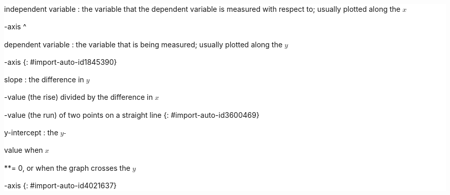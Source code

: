 independent variable
: the variable that the dependent variable is measured with respect to; usually plotted along the
  <math xmlns="http://www.w3.org/1998/Math/MathML"><semantics><mrow><mrow><mi>x</mi></mrow><mrow /></mrow><annotation encoding="StarMath 5.0"> size 12{x} {}</annotation></semantics></math>
  
  -axis
^

dependent variable
: the variable that is being measured; usually plotted along the
  <math xmlns="http://www.w3.org/1998/Math/MathML"><semantics><mrow><mrow><mi>y</mi></mrow><mrow /></mrow><annotation encoding="StarMath 5.0"> size 12{y} {}</annotation></semantics></math>
  
  -axis
{: #import-auto-id1845390}

slope
: the difference in
  <math xmlns="http://www.w3.org/1998/Math/MathML"><semantics><mrow><mrow><mi>y</mi></mrow><mrow /></mrow><annotation encoding="StarMath 5.0"> size 12{y} {}</annotation></semantics></math>
  
  -value (the rise) divided by the difference in
  <math xmlns="http://www.w3.org/1998/Math/MathML"><semantics><mrow><mrow><mi>x</mi></mrow><mrow /></mrow><annotation encoding="StarMath 5.0"> size 12{x} {}</annotation></semantics></math>
  
  -value (the run) of two points on a straight line
{: #import-auto-id3600469}

y-intercept
: the
  <math xmlns="http://www.w3.org/1998/Math/MathML"><semantics><mrow><mrow><mi>y</mi><mtext>-</mtext></mrow><mrow /></mrow><annotation encoding="StarMath 5.0"> size 12{y} {}</annotation></semantics></math>
  
  value when
  <math xmlns="http://www.w3.org/1998/Math/MathML"><semantics><mrow><mrow><mi>x</mi></mrow><mrow /></mrow><annotation encoding="StarMath 5.0"> size 12{x} {}</annotation></semantics></math>
  
  **= 0, or when the graph crosses the
  <math xmlns="http://www.w3.org/1998/Math/MathML"><semantics><mrow><mrow><mi>y</mi></mrow><mrow /></mrow><annotation encoding="StarMath 5.0"> size 12{y} {}</annotation></semantics></math>
  
  -axis
{: #import-auto-id4021637}

</div>

